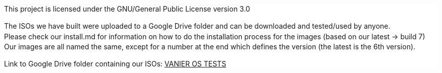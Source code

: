 This project is licensed under the GNU/General Public License version 3.0

The ISOs we have built were uploaded to a Google Drive folder and can be downloaded and tested/used by anyone. <br>
Please check our install.md for information on how to do the installation process for the images (based on our latest -> build 7) <br>
Our images are all named the same, except for a number at the end which defines the version (the latest is the 6th version).

Link to Google Drive folder containing our ISOs: [VANIER OS TESTS](https://drive.google.com/drive/folders/1vn8E_Y-FxO9s4X-_mcH4Xkb1Z5cetZEE?usp=sharing)
